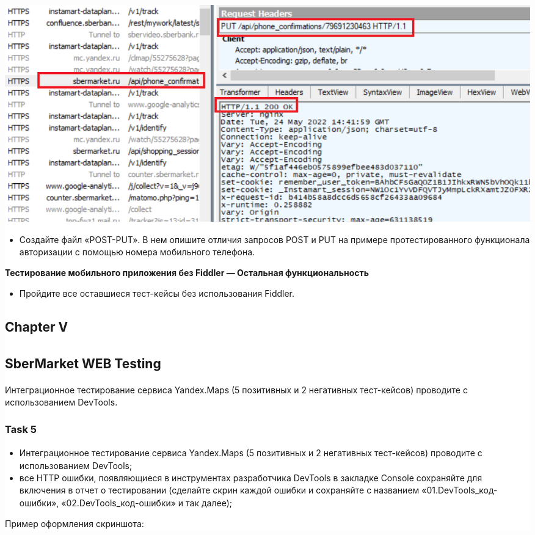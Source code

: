 ![WEB](misc/images/Phone_confirmation_PUT.png)

- Создайте файл «POST-PUT». В нем опишите отличия запросов POST и PUT на примере протестированного функционала авторизации с помощью номера мобильного телефона.


**Тестирование мобильного приложения без Fiddler — Остальная функциональность**
- Пройдите все оставшиеся тест-кейсы без использования Fiddler.


<h2 id="chapter-v" >Chapter V</h2>
<h2 id="sbermarket-webtesting" >SberMarket WEB Testing</h2>

Интеграционное тестирование сервиса Yandex.Maps (5 позитивных и 2 негативных тест-кейсов) проводите с использованием DevTools.

<h3 id="task-sbermarket-webtesting" >Task 5</h3>

- Интеграционное тестирование сервиса Yandex.Maps (5 позитивных и 2 негативных тест-кейсов) проводите с использованием DevTools;
- все HTTP ошибки, появляющиеся в инструментах разработчика DevTools в закладке Console сохраняйте для включения в отчет о тестировании (сделайте скрин каждой ошибки и сохраняйте с названием «01.DevTools_код-ошибки», «02.DevTools_код-ошибки» и так далее);


Пример оформления скриншота: